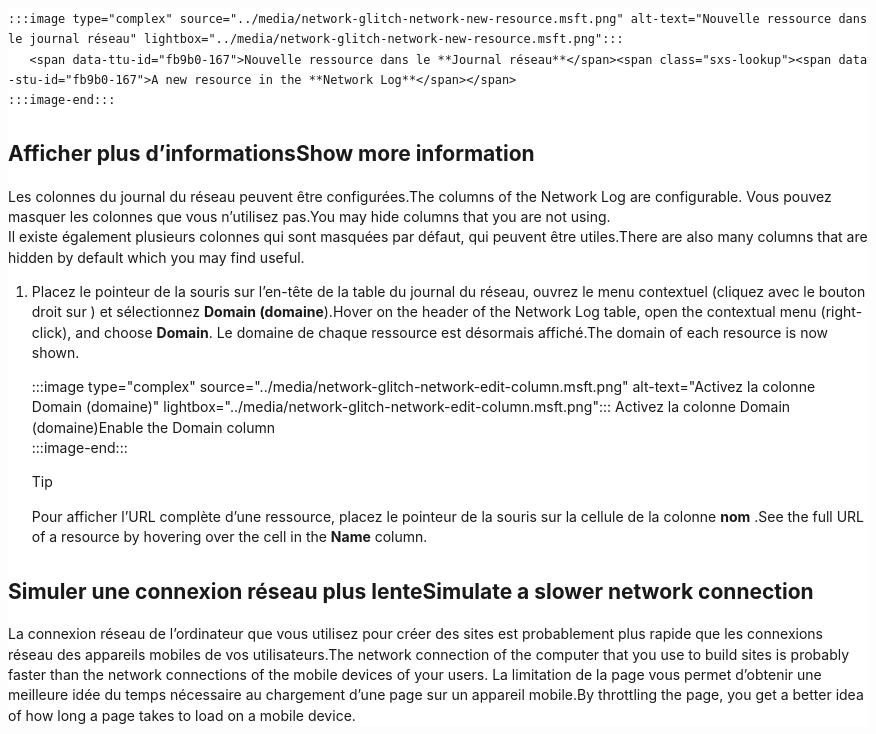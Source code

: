     :::image type="complex" source="../media/network-glitch-network-new-resource.msft.png" alt-text="Nouvelle ressource dans le journal réseau" lightbox="../media/network-glitch-network-new-resource.msft.png":::
       <span data-ttu-id="fb9b0-167">Nouvelle ressource dans le **Journal réseau**</span><span class="sxs-lookup"><span data-stu-id="fb9b0-167">A new resource in the **Network Log**</span></span>  
    :::image-end:::  
    
## <span data-ttu-id="fb9b0-168">Afficher plus d’informations</span><span class="sxs-lookup"><span data-stu-id="fb9b0-168">Show more information</span></span>  

<span data-ttu-id="fb9b0-169">Les colonnes du journal du réseau peuvent être configurées.</span><span class="sxs-lookup"><span data-stu-id="fb9b0-169">The columns of the Network Log are configurable.</span></span>  <span data-ttu-id="fb9b0-170">Vous pouvez masquer les colonnes que vous n’utilisez pas.</span><span class="sxs-lookup"><span data-stu-id="fb9b0-170">You may hide columns that you are not using.</span></span>  
<span data-ttu-id="fb9b0-171">Il existe également plusieurs colonnes qui sont masquées par défaut, qui peuvent être utiles.</span><span class="sxs-lookup"><span data-stu-id="fb9b0-171">There are also many columns that are hidden by default which you may find useful.</span></span>  

1.  <span data-ttu-id="fb9b0-172">Placez le pointeur de la souris sur l’en-tête de la table du journal du réseau, ouvrez le menu contextuel (cliquez avec le bouton droit sur \) et sélectionnez **Domain (domaine**).</span><span class="sxs-lookup"><span data-stu-id="fb9b0-172">Hover on the header of the Network Log table, open the contextual menu \(right-click\), and choose **Domain**.</span></span>  <span data-ttu-id="fb9b0-173">Le domaine de chaque ressource est désormais affiché.</span><span class="sxs-lookup"><span data-stu-id="fb9b0-173">The domain of each resource is now shown.</span></span>  
    
    :::image type="complex" source="../media/network-glitch-network-edit-column.msft.png" alt-text="Activez la colonne Domain (domaine)" lightbox="../media/network-glitch-network-edit-column.msft.png":::
       <span data-ttu-id="fb9b0-175">Activez la colonne Domain (domaine)</span><span class="sxs-lookup"><span data-stu-id="fb9b0-175">Enable the Domain column</span></span>  
    :::image-end:::  
    
    > [!TIP]
    > <span data-ttu-id="fb9b0-176">Pour afficher l’URL complète d’une ressource, placez le pointeur de la souris sur la cellule de la colonne **nom** .</span><span class="sxs-lookup"><span data-stu-id="fb9b0-176">See the full URL of a resource by hovering over the cell in the **Name** column.</span></span>  
    
## <span data-ttu-id="fb9b0-177">Simuler une connexion réseau plus lente</span><span class="sxs-lookup"><span data-stu-id="fb9b0-177">Simulate a slower network connection</span></span>  

<span data-ttu-id="fb9b0-178">La connexion réseau de l’ordinateur que vous utilisez pour créer des sites est probablement plus rapide que les connexions réseau des appareils mobiles de vos utilisateurs.</span><span class="sxs-lookup"><span data-stu-id="fb9b0-178">The network connection of the computer that you use to build sites is probably faster than the network connections of the mobile devices of your users.</span></span>  <span data-ttu-id="fb9b0-179">La limitation de la page vous permet d’obtenir une meilleure idée du temps nécessaire au chargement d’une page sur un appareil mobile.</span><span class="sxs-lookup"><span data-stu-id="fb9b0-179">By throttling the page, you get a better idea of how long a page takes to load on a mobile device.</span></span>  


[ImageAddIcon]: ../media/add-icon.msft.png  
[ImageCloseIcon]: ../media/close-icon.msft.png  
[ImageFilterIcon]: ../media/filter-icon.msft.png  
[ImageFormatIcon]: ../media/format-icon.msft.png  
[ImageRefreshIcon]: ../media/refresh-icon.msft.png  
[ImageScreenshotsIcon]: ../media/screenshots-icon.msft.png  
[ImageSearchIcon]: ../media/search-icon.msft.png  
[ImageSettingsIcon]: ../media/settings-icon.msft.png
[DevToolsCustomizePlacement]: ../customize/placement.md "Changer la position de Microsoft Edge DevTools Documents Microsoft"  
[DevtoolsNetworkReference]: ./reference.md "Référence d’analyse du réseau | Documents Microsoft"
[DevtoolsNetworkReferenceFilter]: ./reference.md#filter-requests "Demandes de filtre-référence d’analyse du réseau | Documents Microsoft"  
[DevtoolsReferenceHideOverview]: ./reference.md#hide-the-overview-pane "Masquer le volet vue d’ensemble-référence d’analyse du réseau | Documents Microsoft"
[DevtoolsReferenceProperty]: ./reference.md#filter-requests-by-properties "Demandes de filtre par propriétés-référence d’analyse du réseau | Documents Microsoft"
[DevToolsOpen]: ../open/index.md "Ouvrez Microsoft Edge DevTools | Documents Microsoft"  
[DevtoolsSpeedGetStarted]: ../speed/get-started.md "Optimiser la vitesse de votre site Web avec Microsoft Edge DevTools | Documents Microsoft"  
[GlitchNetworkGetStarted]: https://microsoft-edge-chromium-devtools.glitch.me/static/network/getstarted.html "Examen de la démonstration d’activité réseau | Problème"  
[MDNHTTPCache]: https://developer.mozilla.org/docs/Web/HTTP/Caching "Mise en cache HTTP MDN"  
[CCA4IL]: https://creativecommons.org/licenses/by/4.0  
[CCby4Image]: https://i.creativecommons.org/l/by/4.0/88x31.png  
[GoogleSitePolicies]: https://developers.google.com/terms/site-policies  
[KayceBasques]: https://developers.google.com/web/resources/contributors/kaycebasques  